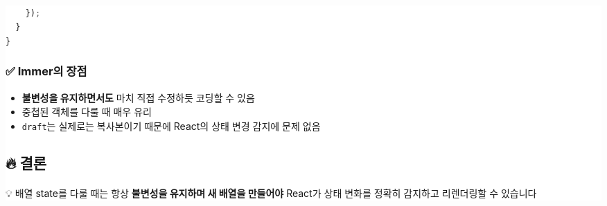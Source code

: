 ```jsx
    });
  }
}
```

### ✅ Immer의 장점

- **불변성을 유지하면서도** 마치 직접 수정하듯 코딩할 수 있음
- 중첩된 객체를 다룰 때 매우 유리
- `draft`는 실제로는 복사본이기 때문에 React의 상태 변경 감지에 문제 없음

## 🔥 결론

<aside>

💡 배열 state를 다룰 때는 항상 **불변성을 유지하며 새 배열을 만들어야** React가 상태 변화를 정확히 감지하고 리렌더링할 수 있습니다

</aside>